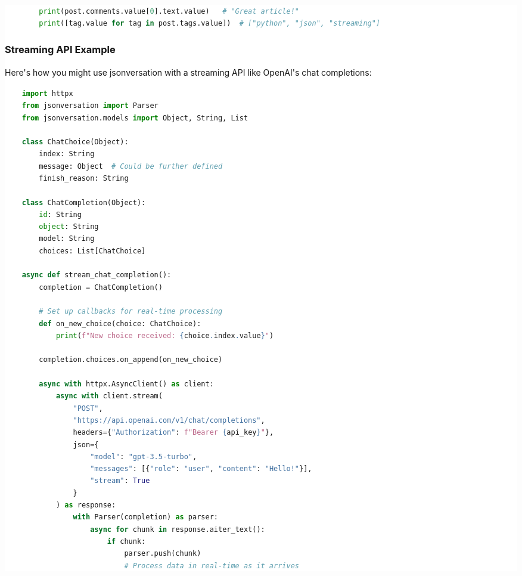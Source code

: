 ```python
        print(post.comments.value[0].text.value)   # "Great article!"
        print([tag.value for tag in post.tags.value])  # ["python", "json", "streaming"]
```


### Streaming API Example

Here's how you might use jsonversation with a streaming API like OpenAI's chat completions:

```python
    import httpx
    from jsonversation import Parser
    from jsonversation.models import Object, String, List
    
    class ChatChoice(Object):
        index: String
        message: Object  # Could be further defined
        finish_reason: String
    
    class ChatCompletion(Object):
        id: String
        object: String
        model: String
        choices: List[ChatChoice]
    
    async def stream_chat_completion():
        completion = ChatCompletion()
    
        # Set up callbacks for real-time processing
        def on_new_choice(choice: ChatChoice):
            print(f"New choice received: {choice.index.value}")
    
        completion.choices.on_append(on_new_choice)
    
        async with httpx.AsyncClient() as client:
            async with client.stream(
                "POST", 
                "https://api.openai.com/v1/chat/completions",
                headers={"Authorization": f"Bearer {api_key}"},
                json={
                    "model": "gpt-3.5-turbo",
                    "messages": [{"role": "user", "content": "Hello!"}],
                    "stream": True
                }
            ) as response:
                with Parser(completion) as parser:
                    async for chunk in response.aiter_text():
                        if chunk:
                            parser.push(chunk)
                            # Process data in real-time as it arrives
```
